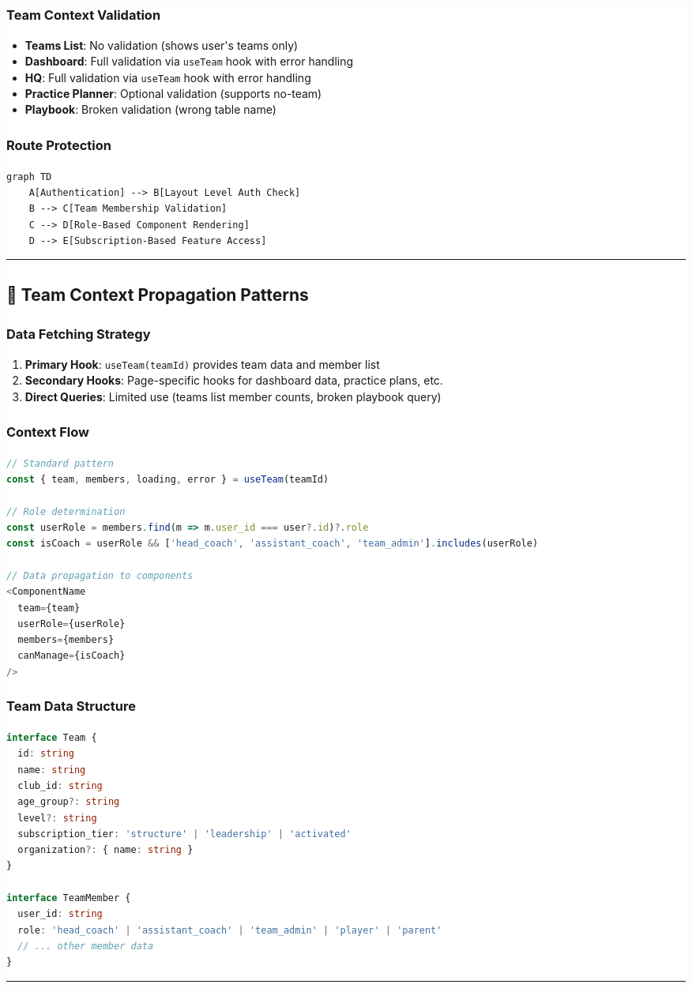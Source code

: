 ### Team Context Validation
- **Teams List**: No validation (shows user's teams only)
- **Dashboard**: Full validation via `useTeam` hook with error handling
- **HQ**: Full validation via `useTeam` hook with error handling  
- **Practice Planner**: Optional validation (supports no-team)
- **Playbook**: Broken validation (wrong table name)

### Route Protection
```mermaid
graph TD
    A[Authentication] --> B[Layout Level Auth Check]
    B --> C[Team Membership Validation]
    C --> D[Role-Based Component Rendering]
    D --> E[Subscription-Based Feature Access]
```

---

## 👥 Team Context Propagation Patterns

### Data Fetching Strategy
1. **Primary Hook**: `useTeam(teamId)` provides team data and member list
2. **Secondary Hooks**: Page-specific hooks for dashboard data, practice plans, etc.
3. **Direct Queries**: Limited use (teams list member counts, broken playbook query)

### Context Flow
```typescript
// Standard pattern
const { team, members, loading, error } = useTeam(teamId)

// Role determination
const userRole = members.find(m => m.user_id === user?.id)?.role
const isCoach = userRole && ['head_coach', 'assistant_coach', 'team_admin'].includes(userRole)

// Data propagation to components
<ComponentName 
  team={team}
  userRole={userRole}
  members={members}
  canManage={isCoach}
/>
```

### Team Data Structure
```typescript
interface Team {
  id: string
  name: string
  club_id: string
  age_group?: string
  level?: string
  subscription_tier: 'structure' | 'leadership' | 'activated'
  organization?: { name: string }
}

interface TeamMember {
  user_id: string
  role: 'head_coach' | 'assistant_coach' | 'team_admin' | 'player' | 'parent'
  // ... other member data
}
```

---